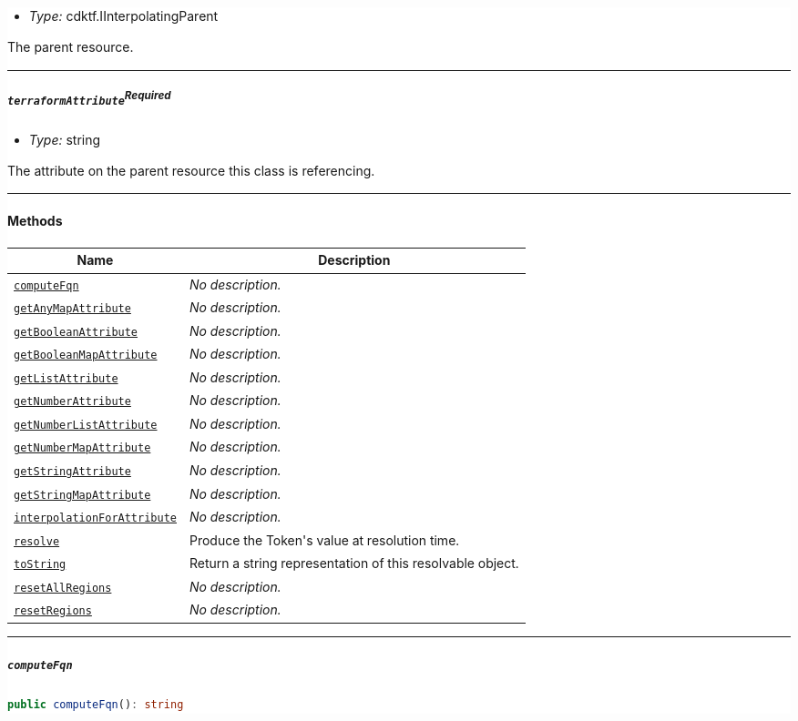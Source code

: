 - *Type:* cdktf.IInterpolatingParent

The parent resource.

---

##### `terraformAttribute`<sup>Required</sup> <a name="terraformAttribute" id="@cdktf/aws-cdk.configConfigurationAggregator.ConfigConfigurationAggregatorAccountAggregationSourceOutputReference.Initializer.parameter.terraformAttribute"></a>

- *Type:* string

The attribute on the parent resource this class is referencing.

---

#### Methods <a name="Methods" id="Methods"></a>

| **Name** | **Description** |
| --- | --- |
| <code><a href="#@cdktf/aws-cdk.configConfigurationAggregator.ConfigConfigurationAggregatorAccountAggregationSourceOutputReference.computeFqn">computeFqn</a></code> | *No description.* |
| <code><a href="#@cdktf/aws-cdk.configConfigurationAggregator.ConfigConfigurationAggregatorAccountAggregationSourceOutputReference.getAnyMapAttribute">getAnyMapAttribute</a></code> | *No description.* |
| <code><a href="#@cdktf/aws-cdk.configConfigurationAggregator.ConfigConfigurationAggregatorAccountAggregationSourceOutputReference.getBooleanAttribute">getBooleanAttribute</a></code> | *No description.* |
| <code><a href="#@cdktf/aws-cdk.configConfigurationAggregator.ConfigConfigurationAggregatorAccountAggregationSourceOutputReference.getBooleanMapAttribute">getBooleanMapAttribute</a></code> | *No description.* |
| <code><a href="#@cdktf/aws-cdk.configConfigurationAggregator.ConfigConfigurationAggregatorAccountAggregationSourceOutputReference.getListAttribute">getListAttribute</a></code> | *No description.* |
| <code><a href="#@cdktf/aws-cdk.configConfigurationAggregator.ConfigConfigurationAggregatorAccountAggregationSourceOutputReference.getNumberAttribute">getNumberAttribute</a></code> | *No description.* |
| <code><a href="#@cdktf/aws-cdk.configConfigurationAggregator.ConfigConfigurationAggregatorAccountAggregationSourceOutputReference.getNumberListAttribute">getNumberListAttribute</a></code> | *No description.* |
| <code><a href="#@cdktf/aws-cdk.configConfigurationAggregator.ConfigConfigurationAggregatorAccountAggregationSourceOutputReference.getNumberMapAttribute">getNumberMapAttribute</a></code> | *No description.* |
| <code><a href="#@cdktf/aws-cdk.configConfigurationAggregator.ConfigConfigurationAggregatorAccountAggregationSourceOutputReference.getStringAttribute">getStringAttribute</a></code> | *No description.* |
| <code><a href="#@cdktf/aws-cdk.configConfigurationAggregator.ConfigConfigurationAggregatorAccountAggregationSourceOutputReference.getStringMapAttribute">getStringMapAttribute</a></code> | *No description.* |
| <code><a href="#@cdktf/aws-cdk.configConfigurationAggregator.ConfigConfigurationAggregatorAccountAggregationSourceOutputReference.interpolationForAttribute">interpolationForAttribute</a></code> | *No description.* |
| <code><a href="#@cdktf/aws-cdk.configConfigurationAggregator.ConfigConfigurationAggregatorAccountAggregationSourceOutputReference.resolve">resolve</a></code> | Produce the Token's value at resolution time. |
| <code><a href="#@cdktf/aws-cdk.configConfigurationAggregator.ConfigConfigurationAggregatorAccountAggregationSourceOutputReference.toString">toString</a></code> | Return a string representation of this resolvable object. |
| <code><a href="#@cdktf/aws-cdk.configConfigurationAggregator.ConfigConfigurationAggregatorAccountAggregationSourceOutputReference.resetAllRegions">resetAllRegions</a></code> | *No description.* |
| <code><a href="#@cdktf/aws-cdk.configConfigurationAggregator.ConfigConfigurationAggregatorAccountAggregationSourceOutputReference.resetRegions">resetRegions</a></code> | *No description.* |

---

##### `computeFqn` <a name="computeFqn" id="@cdktf/aws-cdk.configConfigurationAggregator.ConfigConfigurationAggregatorAccountAggregationSourceOutputReference.computeFqn"></a>

```typescript
public computeFqn(): string
```

